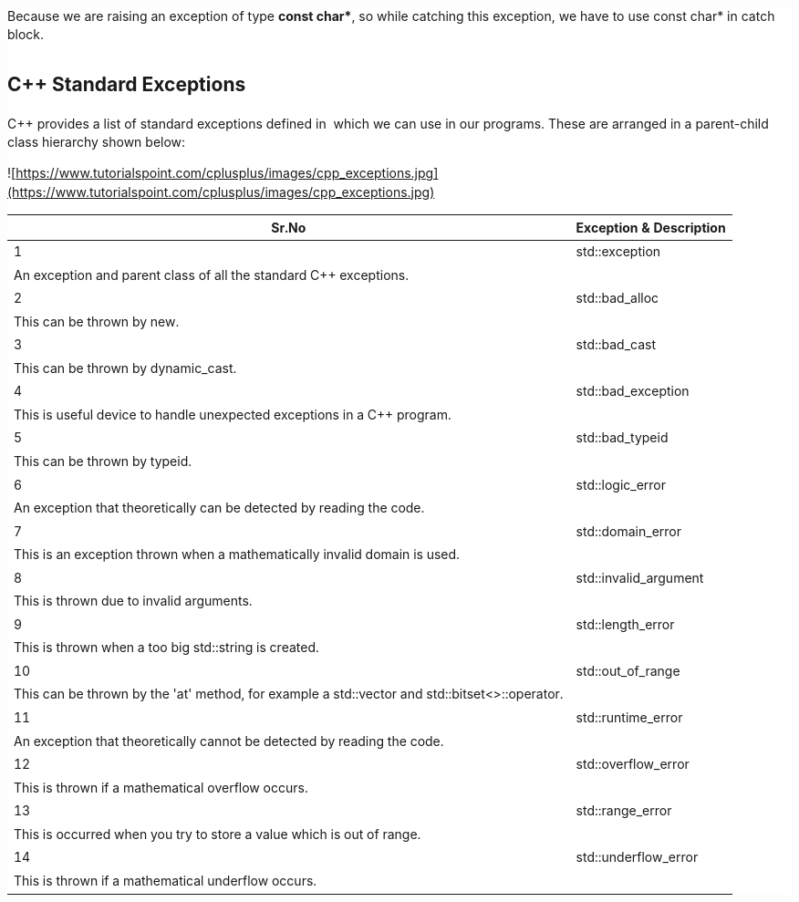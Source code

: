 Because we are raising an exception of type **const char\***, so while catching this exception, we have to use const char\* in catch block.

## **C++ Standard Exceptions**

C++ provides a list of standard exceptions defined in **<exception>** which we can use in our programs. These are arranged in a parent-child class hierarchy shown below:

![https://www.tutorialspoint.com/cplusplus/images/cpp_exceptions.jpg](https://www.tutorialspoint.com/cplusplus/images/cpp_exceptions.jpg)

| Sr.No                                                                                             | Exception & Description |
| ------------------------------------------------------------------------------------------------- | ----------------------- |
| 1                                                                                                 | std::exception          |
| An exception and parent class of all the standard C++ exceptions.                                 |
| 2                                                                                                 | std::bad_alloc          |
| This can be thrown by new.                                                                        |
| 3                                                                                                 | std::bad_cast           |
| This can be thrown by dynamic_cast.                                                               |
| 4                                                                                                 | std::bad_exception      |
| This is useful device to handle unexpected exceptions in a C++ program.                           |
| 5                                                                                                 | std::bad_typeid         |
| This can be thrown by typeid.                                                                     |
| 6                                                                                                 | std::logic_error        |
| An exception that theoretically can be detected by reading the code.                              |
| 7                                                                                                 | std::domain_error       |
| This is an exception thrown when a mathematically invalid domain is used.                         |
| 8                                                                                                 | std::invalid_argument   |
| This is thrown due to invalid arguments.                                                          |
| 9                                                                                                 | std::length_error       |
| This is thrown when a too big std::string is created.                                             |
| 10                                                                                                | std::out_of_range       |
| This can be thrown by the 'at' method, for example a std::vector and std::bitset<>::operator[](). |
| 11                                                                                                | std::runtime_error      |
| An exception that theoretically cannot be detected by reading the code.                           |
| 12                                                                                                | std::overflow_error     |
| This is thrown if a mathematical overflow occurs.                                                 |
| 13                                                                                                | std::range_error        |
| This is occurred when you try to store a value which is out of range.                             |
| 14                                                                                                | std::underflow_error    |
| This is thrown if a mathematical underflow occurs.                                                |
